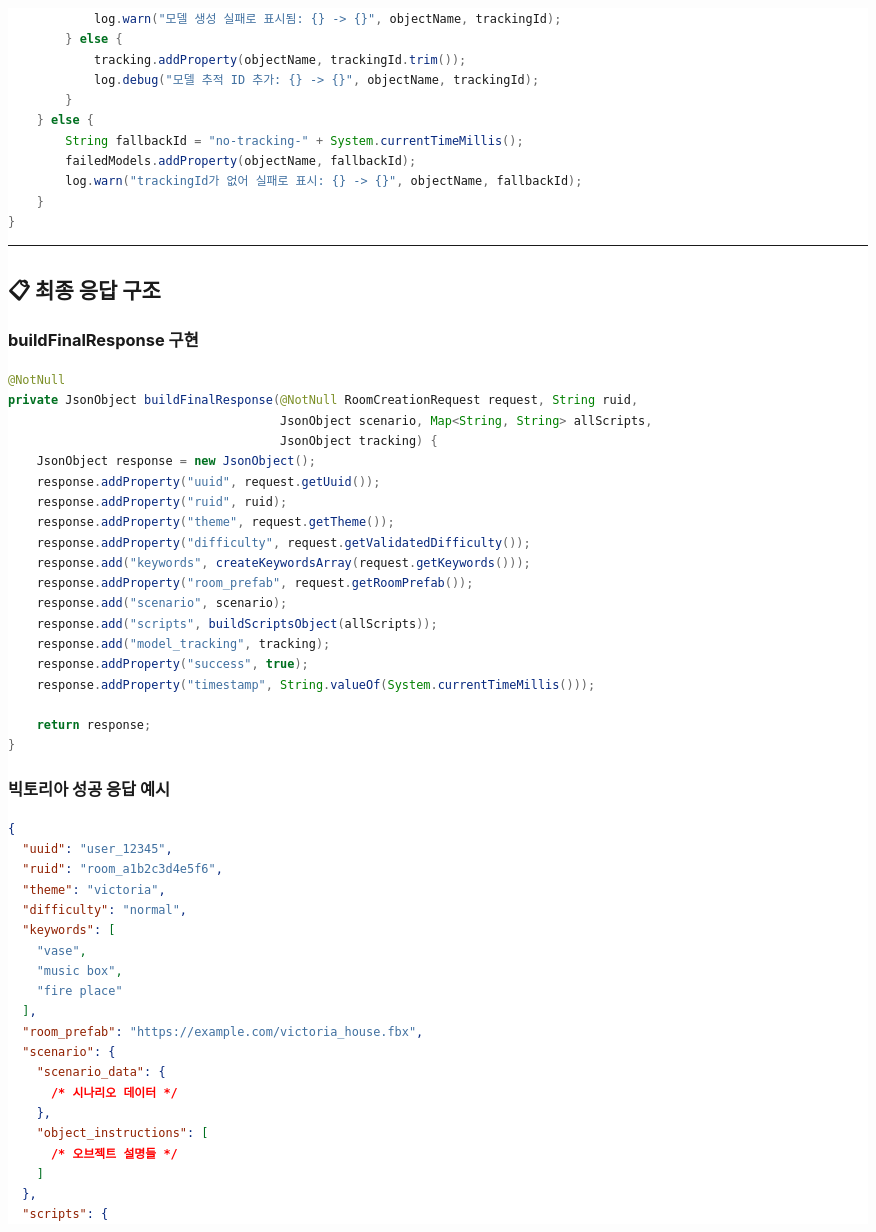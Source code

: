 ```java
            log.warn("모델 생성 실패로 표시됨: {} -> {}", objectName, trackingId);
        } else {
            tracking.addProperty(objectName, trackingId.trim());
            log.debug("모델 추적 ID 추가: {} -> {}", objectName, trackingId);
        }
    } else {
        String fallbackId = "no-tracking-" + System.currentTimeMillis();
        failedModels.addProperty(objectName, fallbackId);
        log.warn("trackingId가 없어 실패로 표시: {} -> {}", objectName, fallbackId);
    }
}
```

---

## 📋 최종 응답 구조

### buildFinalResponse 구현

```java
@NotNull
private JsonObject buildFinalResponse(@NotNull RoomCreationRequest request, String ruid,
                                      JsonObject scenario, Map<String, String> allScripts,
                                      JsonObject tracking) {
    JsonObject response = new JsonObject();
    response.addProperty("uuid", request.getUuid());
    response.addProperty("ruid", ruid);
    response.addProperty("theme", request.getTheme());
    response.addProperty("difficulty", request.getValidatedDifficulty());
    response.add("keywords", createKeywordsArray(request.getKeywords()));
    response.addProperty("room_prefab", request.getRoomPrefab());
    response.add("scenario", scenario);
    response.add("scripts", buildScriptsObject(allScripts));
    response.add("model_tracking", tracking);
    response.addProperty("success", true);
    response.addProperty("timestamp", String.valueOf(System.currentTimeMillis()));

    return response;
}
```

### 빅토리아 성공 응답 예시

```json
{
  "uuid": "user_12345",
  "ruid": "room_a1b2c3d4e5f6",
  "theme": "victoria",
  "difficulty": "normal",
  "keywords": [
    "vase",
    "music box",
    "fire place"
  ],
  "room_prefab": "https://example.com/victoria_house.fbx",
  "scenario": {
    "scenario_data": {
      /* 시나리오 데이터 */
    },
    "object_instructions": [
      /* 오브젝트 설명들 */
    ]
  },
  "scripts": {
```
